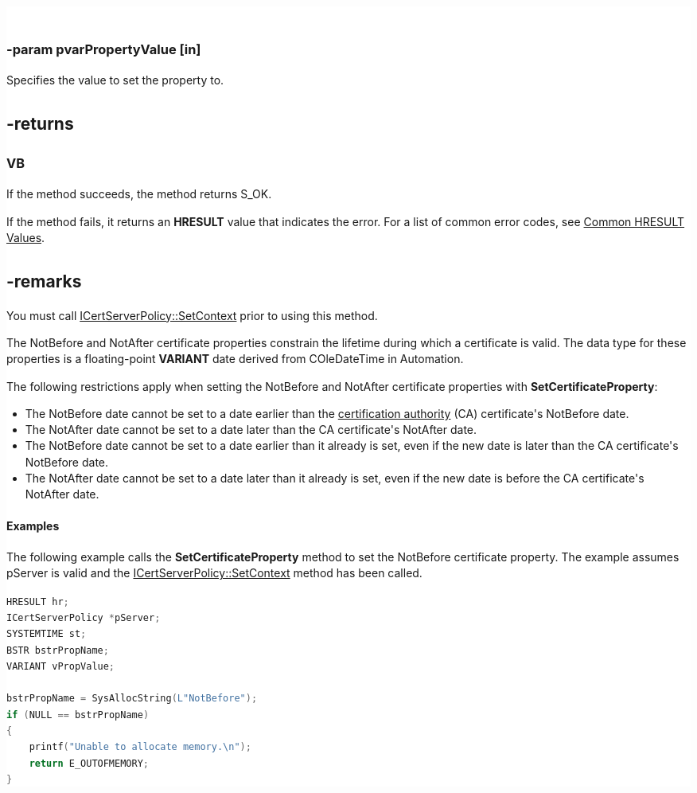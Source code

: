 </td>
</tr>
</table>
 


### -param pvarPropertyValue [in]

Specifies the value to set the property to.


## -returns



<h3>VB</h3>
 If the method succeeds, the method returns S_OK.

If the method fails, it returns an <b>HRESULT</b> value that indicates the error. For a list of common error codes, see <a href="https://docs.microsoft.com/windows/desktop/SecCrypto/common-hresult-values">Common HRESULT Values</a>.




## -remarks



You must call 
<a href="https://docs.microsoft.com/windows/desktop/api/certif/nf-certif-icertserverpolicy-setcontext">ICertServerPolicy::SetContext</a> prior to using this method.

The NotBefore and NotAfter certificate properties constrain the lifetime during which a certificate is valid. The data type for these properties is a floating-point <b>VARIANT</b> date derived from COleDateTime in Automation.

The following restrictions apply when setting the NotBefore and NotAfter certificate properties with <b>SetCertificateProperty</b>:

<ul>
<li>The NotBefore date cannot be set to a date earlier than the <a href="https://docs.microsoft.com/windows/desktop/SecGloss/c-gly">certification authority</a> (CA) certificate's NotBefore date.</li>
<li>The NotAfter date cannot be set to a date later than the CA certificate's NotAfter date.</li>
<li>The NotBefore date cannot be set to a date earlier than it already is set, even if the new date is later than the CA certificate's NotBefore date.</li>
<li>The NotAfter date cannot be set to a date later than it already is set, even if the new date is before the CA certificate's NotAfter date.</li>
</ul>

#### Examples

The following example calls the <b>SetCertificateProperty</b> method to set the NotBefore certificate property. The example assumes pServer is valid and the <a href="https://docs.microsoft.com/windows/desktop/api/certif/nf-certif-icertserverpolicy-setcontext">ICertServerPolicy::SetContext</a> method has been called.


```cpp
HRESULT hr;
ICertServerPolicy *pServer;
SYSTEMTIME st;
BSTR bstrPropName;
VARIANT vPropValue;

bstrPropName = SysAllocString(L"NotBefore");
if (NULL == bstrPropName)
{
    printf("Unable to allocate memory.\n"); 
    return E_OUTOFMEMORY;
}
```
